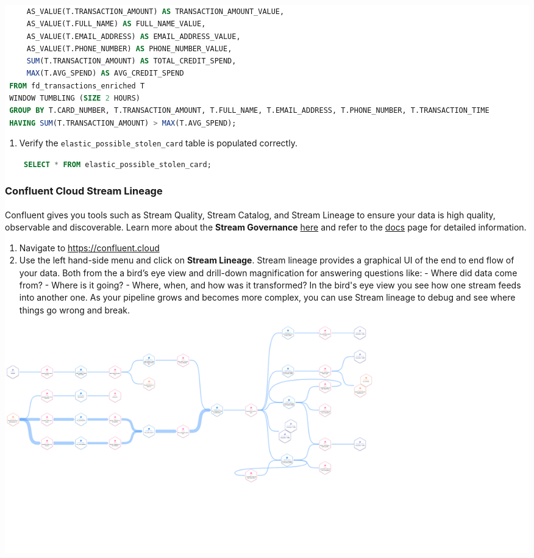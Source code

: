    ```sql
        AS_VALUE(T.TRANSACTION_AMOUNT) AS TRANSACTION_AMOUNT_VALUE,
        AS_VALUE(T.FULL_NAME) AS FULL_NAME_VALUE,
        AS_VALUE(T.EMAIL_ADDRESS) AS EMAIL_ADDRESS_VALUE,
        AS_VALUE(T.PHONE_NUMBER) AS PHONE_NUMBER_VALUE,
        SUM(T.TRANSACTION_AMOUNT) AS TOTAL_CREDIT_SPEND,
        MAX(T.AVG_SPEND) AS AVG_CREDIT_SPEND
    FROM fd_transactions_enriched T
    WINDOW TUMBLING (SIZE 2 HOURS)
    GROUP BY T.CARD_NUMBER, T.TRANSACTION_AMOUNT, T.FULL_NAME, T.EMAIL_ADDRESS, T.PHONE_NUMBER, T.TRANSACTION_TIME
    HAVING SUM(T.TRANSACTION_AMOUNT) > MAX(T.AVG_SPEND);
   ```
1. Verify the `elastic_possible_stolen_card` table is populated correctly.
   ```sql
    SELECT * FROM elastic_possible_stolen_card;
   ```

### Confluent Cloud Stream Lineage

Confluent gives you tools such as Stream Quality, Stream Catalog, and Stream Lineage to ensure your data is high quality, observable and discoverable. Learn more about the **Stream Governance** [here](https://www.confluent.io/product/stream-governance/) and refer to the [docs](https://docs.confluent.io/cloud/current/stream-governance/overview.html) page for detailed information.

1. Navigate to https://confluent.cloud
1. Use the left hand-side menu and click on **Stream Lineage**.
Stream lineage provides a graphical UI of the end to end flow of your data. Both from the a bird’s eye view and drill-down magnification for answering questions like: - Where did data come from? - Where is it going? - Where, when, and how was it transformed?
In the bird's eye view you see how one stream feeds into another one. As your pipeline grows and becomes more complex, you can use Stream lineage to debug and see where things go wrong and break.
<div align="center">
   <img src="images/stream_lineage.png" width =100% heigth=100%>
</div>
